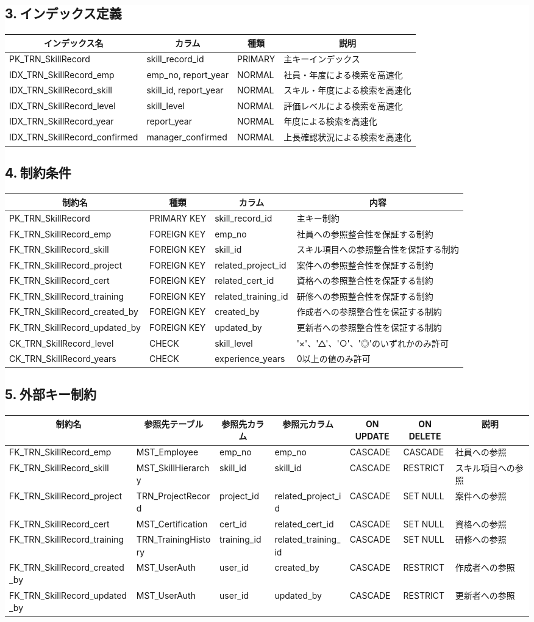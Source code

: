## 3. インデックス定義

| インデックス名            | カラム                | 種類      | 説明                                           |
|---------------------------|------------------------|-----------|------------------------------------------------|
| PK_TRN_SkillRecord       | skill_record_id        | PRIMARY   | 主キーインデックス                             |
| IDX_TRN_SkillRecord_emp  | emp_no, report_year    | NORMAL    | 社員・年度による検索を高速化                   |
| IDX_TRN_SkillRecord_skill | skill_id, report_year | NORMAL    | スキル・年度による検索を高速化                 |
| IDX_TRN_SkillRecord_level | skill_level           | NORMAL    | 評価レベルによる検索を高速化                   |
| IDX_TRN_SkillRecord_year | report_year            | NORMAL    | 年度による検索を高速化                         |
| IDX_TRN_SkillRecord_confirmed | manager_confirmed  | NORMAL    | 上長確認状況による検索を高速化                 |

## 4. 制約条件

| 制約名                    | 種類      | カラム                | 内容                                           |
|---------------------------|-----------|------------------------|------------------------------------------------|
| PK_TRN_SkillRecord       | PRIMARY KEY | skill_record_id      | 主キー制約                                     |
| FK_TRN_SkillRecord_emp   | FOREIGN KEY | emp_no               | 社員への参照整合性を保証する制約               |
| FK_TRN_SkillRecord_skill | FOREIGN KEY | skill_id             | スキル項目への参照整合性を保証する制約         |
| FK_TRN_SkillRecord_project | FOREIGN KEY | related_project_id | 案件への参照整合性を保証する制約               |
| FK_TRN_SkillRecord_cert  | FOREIGN KEY | related_cert_id      | 資格への参照整合性を保証する制約               |
| FK_TRN_SkillRecord_training | FOREIGN KEY | related_training_id | 研修への参照整合性を保証する制約             |
| FK_TRN_SkillRecord_created_by | FOREIGN KEY | created_by      | 作成者への参照整合性を保証する制約             |
| FK_TRN_SkillRecord_updated_by | FOREIGN KEY | updated_by      | 更新者への参照整合性を保証する制約             |
| CK_TRN_SkillRecord_level | CHECK     | skill_level            | '×'、'△'、'○'、'◎'のいずれかのみ許可          |
| CK_TRN_SkillRecord_years | CHECK     | experience_years       | 0以上の値のみ許可                              |

## 5. 外部キー制約

| 制約名                    | 参照先テーブル | 参照先カラム | 参照元カラム | ON UPDATE | ON DELETE | 説明                                           |
|---------------------------|----------------|--------------|--------------|-----------|-----------|------------------------------------------------|
| FK_TRN_SkillRecord_emp   | MST_Employee   | emp_no       | emp_no       | CASCADE   | CASCADE   | 社員への参照                                   |
| FK_TRN_SkillRecord_skill | MST_SkillHierarchy | skill_id | skill_id     | CASCADE   | RESTRICT  | スキル項目への参照                             |
| FK_TRN_SkillRecord_project | TRN_ProjectRecord | project_id | related_project_id | CASCADE | SET NULL | 案件への参照                                 |
| FK_TRN_SkillRecord_cert  | MST_Certification | cert_id    | related_cert_id | CASCADE | SET NULL | 資格への参照                                   |
| FK_TRN_SkillRecord_training | TRN_TrainingHistory | training_id | related_training_id | CASCADE | SET NULL | 研修への参照                             |
| FK_TRN_SkillRecord_created_by | MST_UserAuth | user_id    | created_by   | CASCADE   | RESTRICT  | 作成者への参照                                 |
| FK_TRN_SkillRecord_updated_by | MST_UserAuth | user_id    | updated_by   | CASCADE   | RESTRICT  | 更新者への参照                                 |
